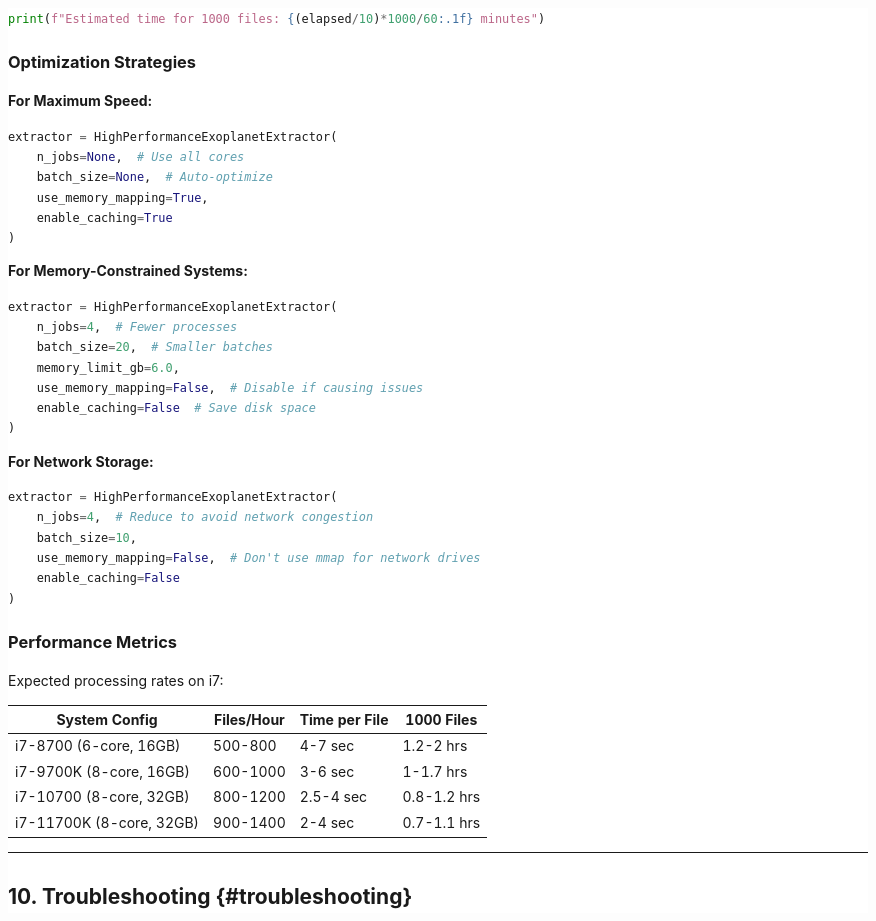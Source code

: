```python
print(f"Estimated time for 1000 files: {(elapsed/10)*1000/60:.1f} minutes")
```

### Optimization Strategies

**For Maximum Speed:**
```python
extractor = HighPerformanceExoplanetExtractor(
    n_jobs=None,  # Use all cores
    batch_size=None,  # Auto-optimize
    use_memory_mapping=True,
    enable_caching=True
)
```

**For Memory-Constrained Systems:**
```python
extractor = HighPerformanceExoplanetExtractor(
    n_jobs=4,  # Fewer processes
    batch_size=20,  # Smaller batches
    memory_limit_gb=6.0,
    use_memory_mapping=False,  # Disable if causing issues
    enable_caching=False  # Save disk space
)
```

**For Network Storage:**
```python
extractor = HighPerformanceExoplanetExtractor(
    n_jobs=4,  # Reduce to avoid network congestion
    batch_size=10,
    use_memory_mapping=False,  # Don't use mmap for network drives
    enable_caching=False
)
```

### Performance Metrics

Expected processing rates on i7:

| System Config | Files/Hour | Time per File | 1000 Files |
|--------------|------------|---------------|------------|
| i7-8700 (6-core, 16GB) | 500-800 | 4-7 sec | 1.2-2 hrs |
| i7-9700K (8-core, 16GB) | 600-1000 | 3-6 sec | 1-1.7 hrs |
| i7-10700 (8-core, 32GB) | 800-1200 | 2.5-4 sec | 0.8-1.2 hrs |
| i7-11700K (8-core, 32GB) | 900-1400 | 2-4 sec | 0.7-1.1 hrs |

---

## 10. Troubleshooting {#troubleshooting}
